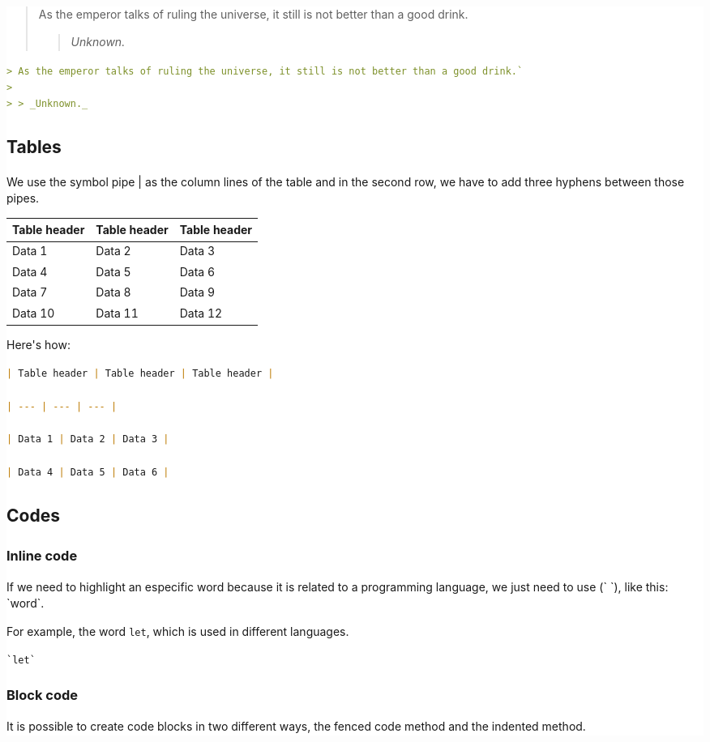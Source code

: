 > As the emperor talks of ruling the universe, it still is not better than a good drink.
>
> > _Unknown._

```markdown
> As the emperor talks of ruling the universe, it still is not better than a good drink.`
>
> > _Unknown._
```

## Tables

We use the symbol pipe | as the column lines of the table and in the second row, we have to add three hyphens between those pipes.

| Table header | Table header | Table header |
| ------------ | ------------ | ------------ |
| Data 1       | Data 2       | Data 3       |
| Data 4       | Data 5       | Data 6       |
| Data 7       | Data 8       | Data 9       |
| Data 10      | Data 11      | Data 12      |

Here's how:

```markdown
| Table header | Table header | Table header |

| --- | --- | --- |

| Data 1 | Data 2 | Data 3 |

| Data 4 | Data 5 | Data 6 |
```

## Codes

### Inline code

If we need to highlight an especific word because it is related to a programming language, we just need to use (\` \`), like this: \`word\`.

For example, the word `let`, which is used in different languages.

```
`let`
```

### Block code

It is possible to create code blocks in two different ways, the fenced code method and the indented method.
